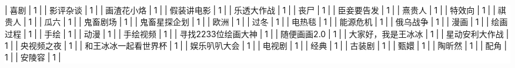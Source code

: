 | 喜剧 | 1 |
| 影评杂谈 | 1 |
| 画渣花小烙 | 1 |
| 假装讲电影 | 1 |
| 乐透大作战 | 1 |
| 丧尸 | 1 |
| 臣妾要告发 | 1 |
| 熹贵人 | 1 |
| 特效向 | 1 |
| 祺贵人 | 1 |
| 瓜六 | 1 |
| 鬼畜剧场 | 1 |
| 鬼畜星探企划 | 1 |
| 欧洲 | 1 |
| 过冬 | 1 |
| 电热毯 | 1 |
| 能源危机 | 1 |
| 俄乌战争 | 1 |
| 漫画 | 1 |
| 绘画过程 | 1 |
| 手绘 | 1 |
| 动漫 | 1 |
| 手绘视频 | 1 |
| 寻找2233位绘画大神 | 1 |
| 随便画画2.0 | 1 |
| 大家好，我是王冰冰 | 1 |
| 星动安利大作战 | 1 |
| 央视频之夜 | 1 |
| 和王冰冰一起看世界杯 | 1 |
| 娱乐叭叭大会 | 1 |
| 电视剧 | 1 |
| 经典 | 1 |
| 古装剧 | 1 |
| 甄嬛 | 1 |
| 陶昕然 | 1 |
| 配角 | 1 |
| 安陵容 | 1 |
